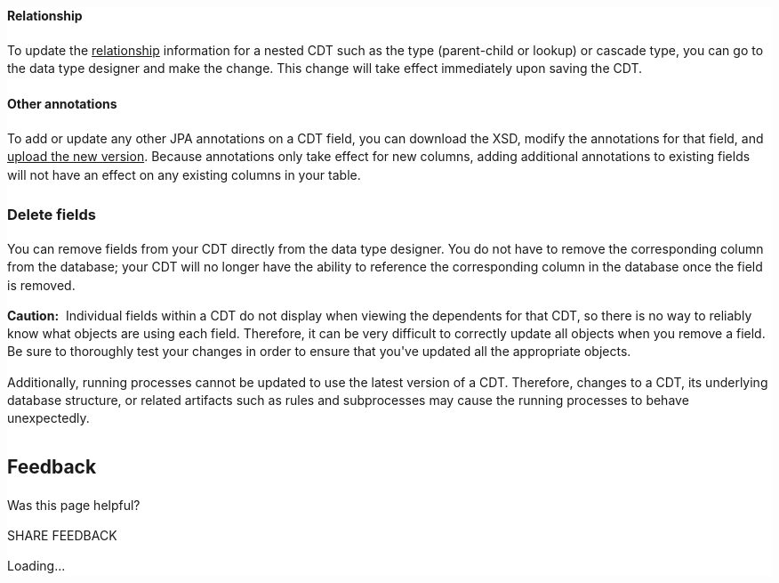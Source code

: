 #### Relationship

To update the [relationship](CDT_Relationships.html) information for a nested CDT such as the type (parent-child or lookup) or cascade type, you can go to the data type designer and make the change. This change will take effect immediately upon saving the CDT.

#### Other annotations

To add or update any other JPA annotations on a CDT field, you can download the XSD, modify the annotations for that field, and [upload the new version](Custom_Data_Types.html#create-new-version-from-xsd). Because annotations only take effect for new columns, adding additional annotations to existing fields will not have an effect on any existing columns in your table.

### Delete fields

You can remove fields from your CDT directly from the data type designer. You do not have to remove the corresponding column from the database; your CDT will no longer have the ability to reference the corresponding column in the database once the field is removed.

**Caution:**  Individual fields within a CDT do not display when viewing the dependents for that CDT, so there is no way to reliably know what objects are using each field. Therefore, it can be very difficult to correctly update all objects when you remove a field. Be sure to thoroughly test your changes in order to ensure that you've updated all the appropriate objects.

Additionally, running processes cannot be updated to use the latest version of a CDT. Therefore, changes to a CDT, its underlying database structure, or related artifacts such as rules and subprocesses may cause the running processes to behave unexpectedly.

## Feedback

Was this page helpful?

SHARE FEEDBACK

Loading...
